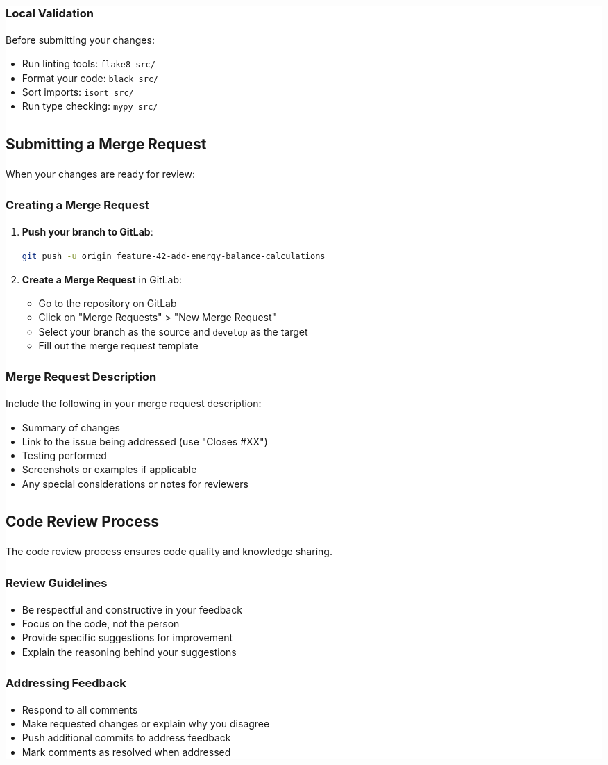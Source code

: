 ### Local Validation

Before submitting your changes:

-   Run linting tools: `flake8 src/`
-   Format your code: `black src/`
-   Sort imports: `isort src/`
-   Run type checking: `mypy src/`

## Submitting a Merge Request

When your changes are ready for review:

### Creating a Merge Request

1.  **Push your branch to GitLab**:

    ``` bash
    git push -u origin feature-42-add-energy-balance-calculations
    ```

2.  **Create a Merge Request** in GitLab:

    -   Go to the repository on GitLab
    -   Click on \"Merge Requests\" \> \"New Merge Request\"
    -   Select your branch as the source and `develop` as the target
    -   Fill out the merge request template

### Merge Request Description

Include the following in your merge request description:

-   Summary of changes
-   Link to the issue being addressed (use \"Closes #XX\")
-   Testing performed
-   Screenshots or examples if applicable
-   Any special considerations or notes for reviewers

## Code Review Process

The code review process ensures code quality and knowledge sharing.

### Review Guidelines

-   Be respectful and constructive in your feedback
-   Focus on the code, not the person
-   Provide specific suggestions for improvement
-   Explain the reasoning behind your suggestions

### Addressing Feedback

-   Respond to all comments
-   Make requested changes or explain why you disagree
-   Push additional commits to address feedback
-   Mark comments as resolved when addressed
